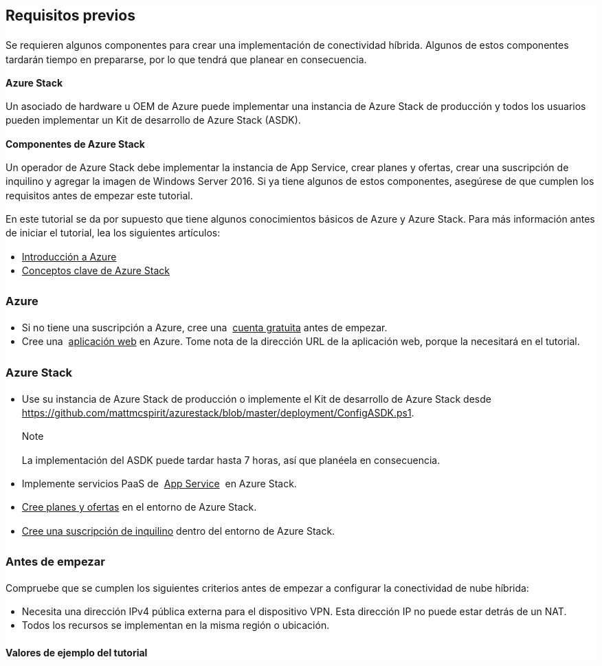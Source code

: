 
## <a name="prerequisites"></a>Requisitos previos

Se requieren algunos componentes para crear una implementación de conectividad híbrida. Algunos de estos componentes tardarán tiempo en prepararse, por lo que tendrá que planear en consecuencia.

**Azure Stack**

Un asociado de hardware u OEM de Azure puede implementar una instancia de Azure Stack de producción y todos los usuarios pueden implementar un Kit de desarrollo de Azure Stack (ASDK).

**Componentes de Azure Stack**

Un operador de Azure Stack debe implementar la instancia de App Service, crear planes y ofertas, crear una suscripción de inquilino y agregar la imagen de Windows Server 2016. Si ya tiene algunos de estos componentes, asegúrese de que cumplen los requisitos antes de empezar este tutorial.

En este tutorial se da por supuesto que tiene algunos conocimientos básicos de Azure y Azure Stack. Para más información antes de iniciar el tutorial, lea los siguientes artículos:

 - [Introducción a Azure](https://azure.microsoft.com/overview/what-is-azure/)
 - [Conceptos clave de Azure Stack](../operator/azure-stack-overview.md)

### <a name="azure"></a>Azure

 - Si no tiene una suscripción a Azure, cree una  [cuenta gratuita](https://azure.microsoft.com/free/?WT.mc_id=A261C142F) antes de empezar.
 - Cree una  [aplicación web](https://docs.microsoft.com/vsts/build-release/apps/cd/azure/aspnet-core-to-azure-webapp?view=vsts&tabs=vsts) en Azure. Tome nota de la dirección URL de la aplicación web, porque la necesitará en el tutorial.

### <a name="azure-stack"></a>Azure Stack

 - Use su instancia de Azure Stack de producción o implemente el Kit de desarrollo de Azure Stack desde https://github.com/mattmcspirit/azurestack/blob/master/deployment/ConfigASDK.ps1.
   >[!Note]
   >La implementación del ASDK puede tardar hasta 7 horas, así que planéela en consecuencia.

 - Implemente servicios PaaS de  [App Service](../operator/azure-stack-app-service-deploy.md)  en Azure Stack.
 - [Cree planes y ofertas](../operator/azure-stack-plan-offer-quota-overview.md) en el entorno de Azure Stack.
 - [Cree una suscripción de inquilino](../operator/azure-stack-subscribe-plan-provision-vm.md) dentro del entorno de Azure Stack.

### <a name="before-you-begin"></a>Antes de empezar

Compruebe que se cumplen los siguientes criterios antes de empezar a configurar la conectividad de nube híbrida:

 - Necesita una dirección IPv4 pública externa para el dispositivo VPN. Esta dirección IP no puede estar detrás de un NAT.
 - Todos los recursos se implementan en la misma región o ubicación.

#### <a name="tutorial-example-values"></a>Valores de ejemplo del tutorial
